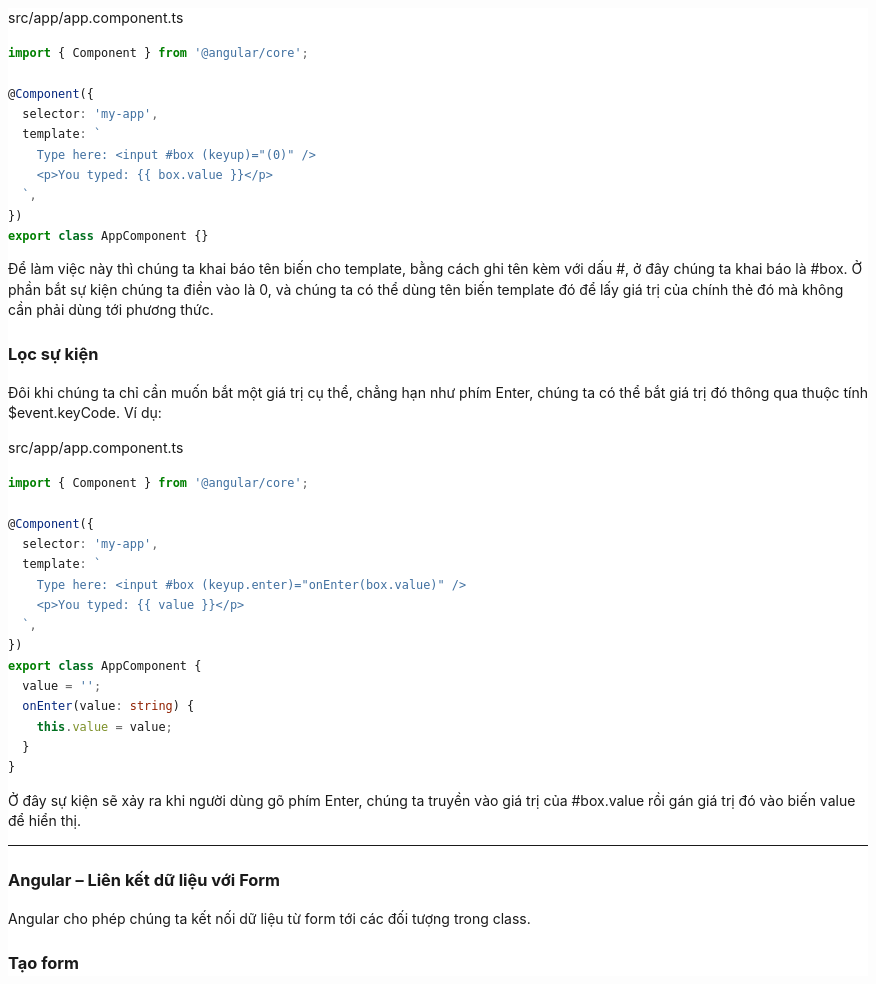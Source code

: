 src/app/app.component.ts

```ts
import { Component } from '@angular/core';

@Component({
  selector: 'my-app',
  template: `
    Type here: <input #box (keyup)="(0)" />
    <p>You typed: {{ box.value }}</p>
  `,
})
export class AppComponent {}
```

Để làm việc này thì chúng ta khai báo tên biến cho template, bằng cách ghi tên kèm với dấu #, ở đây chúng ta khai báo là #box. Ở phần bắt sự kiện chúng ta điền vào là 0, và chúng ta có thể dùng tên biến template đó để lấy giá trị của chính thẻ đó mà không cần phải dùng tới phương thức.

### Lọc sự kiện

Đôi khi chúng ta chỉ cần muốn bắt một giá trị cụ thể, chẳng hạn như phím Enter, chúng ta có thể bắt giá trị đó thông qua thuộc tính \$event.keyCode. Ví dụ:

src/app/app.component.ts

```ts
import { Component } from '@angular/core';

@Component({
  selector: 'my-app',
  template: `
    Type here: <input #box (keyup.enter)="onEnter(box.value)" />
    <p>You typed: {{ value }}</p>
  `,
})
export class AppComponent {
  value = '';
  onEnter(value: string) {
    this.value = value;
  }
}
```

Ở đây sự kiện sẽ xảy ra khi người dùng gõ phím Enter, chúng ta truyền vào giá trị của #box.value rồi gán giá trị đó vào biến value để hiển thị.

---

### Angular – Liên kết dữ liệu với Form

Angular cho phép chúng ta kết nối dữ liệu từ form tới các đối tượng trong class.

### Tạo form
